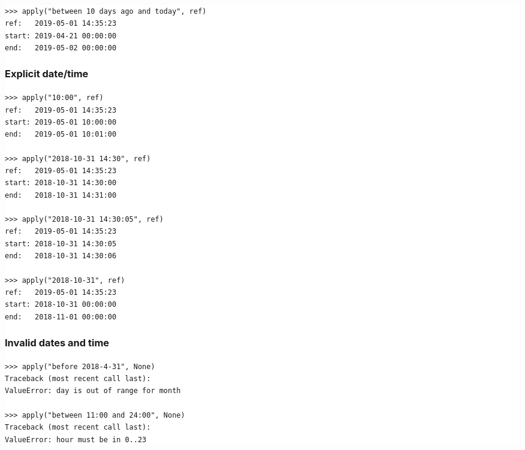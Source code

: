     >>> apply("between 10 days ago and today", ref)
    ref:   2019-05-01 14:35:23
    start: 2019-04-21 00:00:00
    end:   2019-05-02 00:00:00

### Explicit date/time

    >>> apply("10:00", ref)
    ref:   2019-05-01 14:35:23
    start: 2019-05-01 10:00:00
    end:   2019-05-01 10:01:00

    >>> apply("2018-10-31 14:30", ref)
    ref:   2019-05-01 14:35:23
    start: 2018-10-31 14:30:00
    end:   2018-10-31 14:31:00

    >>> apply("2018-10-31 14:30:05", ref)
    ref:   2019-05-01 14:35:23
    start: 2018-10-31 14:30:05
    end:   2018-10-31 14:30:06

    >>> apply("2018-10-31", ref)
    ref:   2019-05-01 14:35:23
    start: 2018-10-31 00:00:00
    end:   2018-11-01 00:00:00

### Invalid dates and time

    >>> apply("before 2018-4-31", None)
    Traceback (most recent call last):
    ValueError: day is out of range for month

    >>> apply("between 11:00 and 24:00", None)
    Traceback (most recent call last):
    ValueError: hour must be in 0..23
